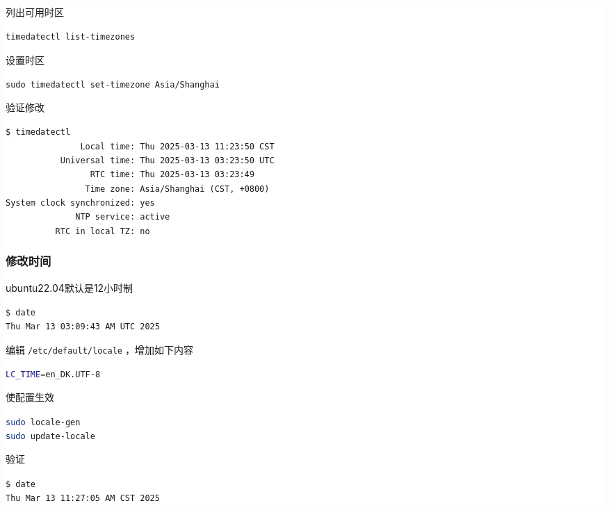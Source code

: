 

列出可用时区

```shell
timedatectl list-timezones
```



设置时区

```shell
sudo timedatectl set-timezone Asia/Shanghai
```



验证修改

```shell
$ timedatectl
               Local time: Thu 2025-03-13 11:23:50 CST
           Universal time: Thu 2025-03-13 03:23:50 UTC
                 RTC time: Thu 2025-03-13 03:23:49
                Time zone: Asia/Shanghai (CST, +0800)
System clock synchronized: yes
              NTP service: active
          RTC in local TZ: no
```





### 修改时间

ubuntu22.04默认是12小时制

```shell
$ date
Thu Mar 13 03:09:43 AM UTC 2025
```



编辑 `/etc/default/locale` ，增加如下内容

```sh
LC_TIME=en_DK.UTF-8
```



使配置生效

```sh
sudo locale-gen
sudo update-locale
```



验证

```shell
$ date
Thu Mar 13 11:27:05 AM CST 2025
```
